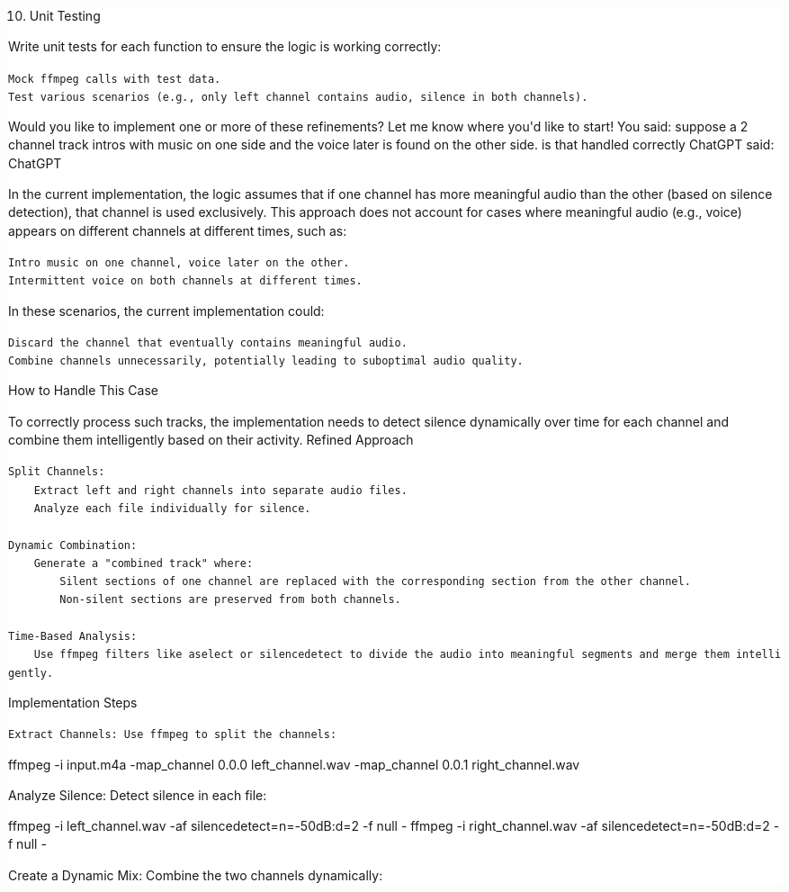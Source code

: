 10. Unit Testing

Write unit tests for each function to ensure the logic is working correctly:

    Mock ffmpeg calls with test data.
    Test various scenarios (e.g., only left channel contains audio, silence in both channels).

Would you like to implement one or more of these refinements? Let me know where you'd like to start!
You said:
suppose a 2 channel track intros with music on one side and the voice later is found on the other side.  is that handled correctly 
ChatGPT said:
ChatGPT

In the current implementation, the logic assumes that if one channel has more meaningful audio than the other (based on silence detection), that channel is used exclusively. This approach does not account for cases where meaningful audio (e.g., voice) appears on different channels at different times, such as:

    Intro music on one channel, voice later on the other.
    Intermittent voice on both channels at different times.

In these scenarios, the current implementation could:

    Discard the channel that eventually contains meaningful audio.
    Combine channels unnecessarily, potentially leading to suboptimal audio quality.

How to Handle This Case

To correctly process such tracks, the implementation needs to detect silence dynamically over time for each channel and combine them intelligently based on their activity.
Refined Approach

    Split Channels:
        Extract left and right channels into separate audio files.
        Analyze each file individually for silence.

    Dynamic Combination:
        Generate a "combined track" where:
            Silent sections of one channel are replaced with the corresponding section from the other channel.
            Non-silent sections are preserved from both channels.

    Time-Based Analysis:
        Use ffmpeg filters like aselect or silencedetect to divide the audio into meaningful segments and merge them intelligently.

Implementation Steps

    Extract Channels: Use ffmpeg to split the channels:

ffmpeg -i input.m4a -map_channel 0.0.0 left_channel.wav -map_channel 0.0.1 right_channel.wav

Analyze Silence: Detect silence in each file:

ffmpeg -i left_channel.wav -af silencedetect=n=-50dB:d=2 -f null -
ffmpeg -i right_channel.wav -af silencedetect=n=-50dB:d=2 -f null -

Create a Dynamic Mix: Combine the two channels dynamically:
